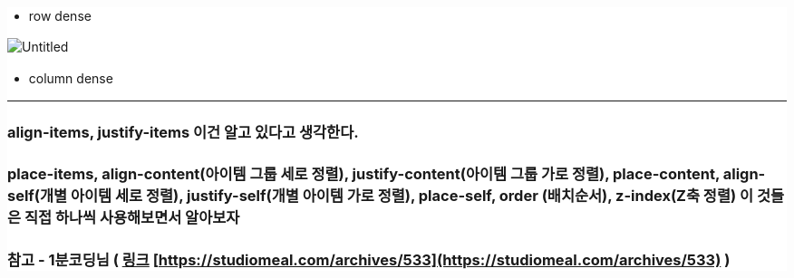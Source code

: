 - row dense

![Untitled](CSS%20GRID%208d539292ebee41fb86a1c79c8c734b6b/Untitled%2016.png)

- column dense

---

### align-items, justify-items 이건 알고 있다고 생각한다.

### place-items, align-content(**아이템 그룹 세로 정렬)**, justify-content(**아이템 그룹 가로 정렬), place-content, align-self(개별 아이템 세로 정렬), justify-self(개별 아이템 가로 정렬), place-self, order (배치순서), z-index(Z축 정렬) 이 것들은 직접 하나씩 사용해보면서 알아보자**

### 참고 - 1분코딩님 ( [링크](https://studiomeal.com/archives/533) [https://studiomeal.com/archives/533](https://studiomeal.com/archives/533) )

```jsx

```
